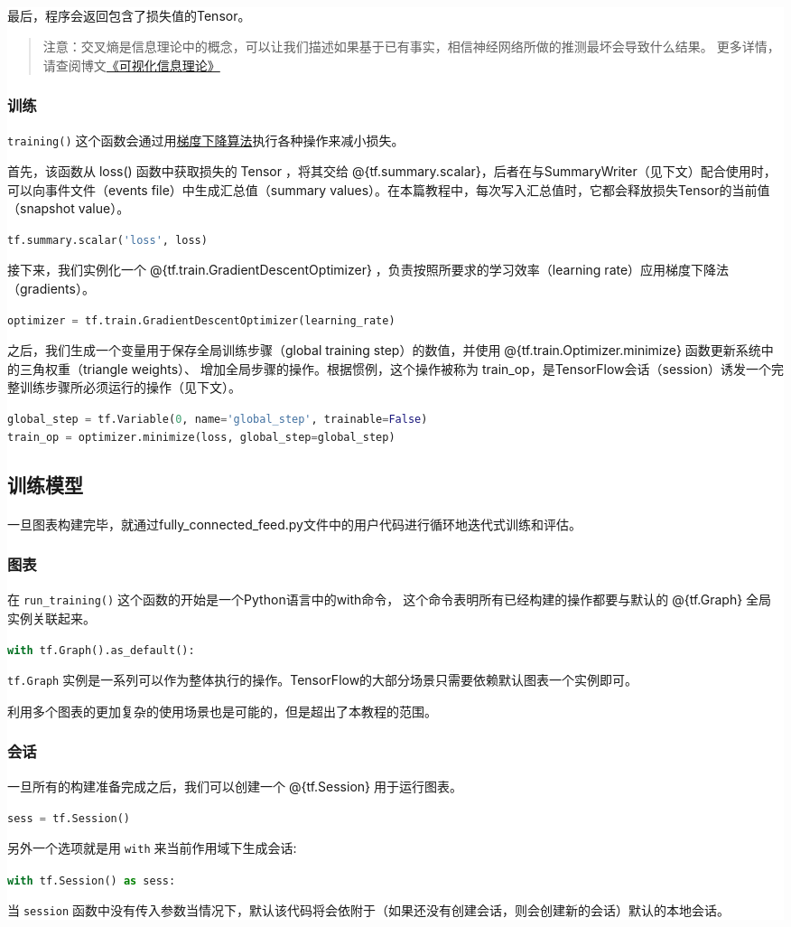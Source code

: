 最后，程序会返回包含了损失值的Tensor。

> 注意：交叉熵是信息理论中的概念，可以让我们描述如果基于已有事实，相信神经网络所做的推测最坏会导致什么结果。
> 更多详情，请查阅博文[《可视化信息理论》](http://colah.github.io/posts/2015-09-Visual-Information/)

### 训练

`training()` 这个函数会通过用[梯度下降算法](https://en.wikipedia.org/wiki/Gradient_descent)执行各种操作来减小损失。

首先，该函数从 loss() 函数中获取损失的 Tensor ，将其交给 @{tf.summary.scalar}，后者在与SummaryWriter（见下文）配合使用时，
可以向事件文件（events file）中生成汇总值（summary values）。在本篇教程中，每次写入汇总值时，它都会释放损失Tensor的当前值（snapshot value）。

```python
tf.summary.scalar('loss', loss)
```

接下来，我们实例化一个  @{tf.train.GradientDescentOptimizer} ，负责按照所要求的学习效率（learning rate）应用梯度下降法（gradients）。

```python
optimizer = tf.train.GradientDescentOptimizer(learning_rate)
```

之后，我们生成一个变量用于保存全局训练步骤（global training step）的数值，并使用 @{tf.train.Optimizer.minimize} 函数更新系统中的三角权重（triangle weights）、
增加全局步骤的操作。根据惯例，这个操作被称为 train_op，是TensorFlow会话（session）诱发一个完整训练步骤所必须运行的操作（见下文）。

```python
global_step = tf.Variable(0, name='global_step', trainable=False)
train_op = optimizer.minimize(loss, global_step=global_step)
```

## 训练模型

一旦图表构建完毕，就通过fully_connected_feed.py文件中的用户代码进行循环地迭代式训练和评估。

### 图表

在 `run_training()` 这个函数的开始是一个Python语言中的with命令，
这个命令表明所有已经构建的操作都要与默认的 @{tf.Graph} 全局实例关联起来。

```python
with tf.Graph().as_default():
```

`tf.Graph` 实例是一系列可以作为整体执行的操作。TensorFlow的大部分场景只需要依赖默认图表一个实例即可。

利用多个图表的更加复杂的使用场景也是可能的，但是超出了本教程的范围。

### 会话

一旦所有的构建准备完成之后，我们可以创建一个 @{tf.Session} 用于运行图表。

```python
sess = tf.Session()
```

另外一个选项就是用 `with` 来当前作用域下生成会话:

```python
with tf.Session() as sess:
```
当 `session` 函数中没有传入参数当情况下，默认该代码将会依附于（如果还没有创建会话，则会创建新的会话）默认的本地会话。
